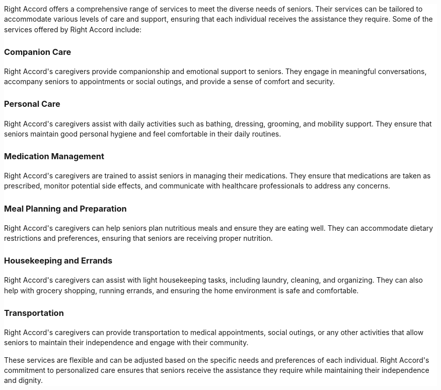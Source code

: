 Right Accord offers a comprehensive range of services to meet the diverse needs of seniors. Their services can be tailored to accommodate various levels of care and support, ensuring that each individual receives the assistance they require. Some of the services offered by Right Accord include:

### Companion Care

Right Accord's caregivers provide companionship and emotional support to seniors. They engage in meaningful conversations, accompany seniors to appointments or social outings, and provide a sense of comfort and security.

### Personal Care

Right Accord's caregivers assist with daily activities such as bathing, dressing, grooming, and mobility support. They ensure that seniors maintain good personal hygiene and feel comfortable in their daily routines.

### Medication Management

Right Accord's caregivers are trained to assist seniors in managing their medications. They ensure that medications are taken as prescribed, monitor potential side effects, and communicate with healthcare professionals to address any concerns.

### Meal Planning and Preparation

Right Accord's caregivers can help seniors plan nutritious meals and ensure they are eating well. They can accommodate dietary restrictions and preferences, ensuring that seniors are receiving proper nutrition.

### Housekeeping and Errands

Right Accord's caregivers can assist with light housekeeping tasks, including laundry, cleaning, and organizing. They can also help with grocery shopping, running errands, and ensuring the home environment is safe and comfortable.

### Transportation

Right Accord's caregivers can provide transportation to medical appointments, social outings, or any other activities that allow seniors to maintain their independence and engage with their community.

These services are flexible and can be adjusted based on the specific needs and preferences of each individual. Right Accord's commitment to personalized care ensures that seniors receive the assistance they require while maintaining their independence and dignity.
